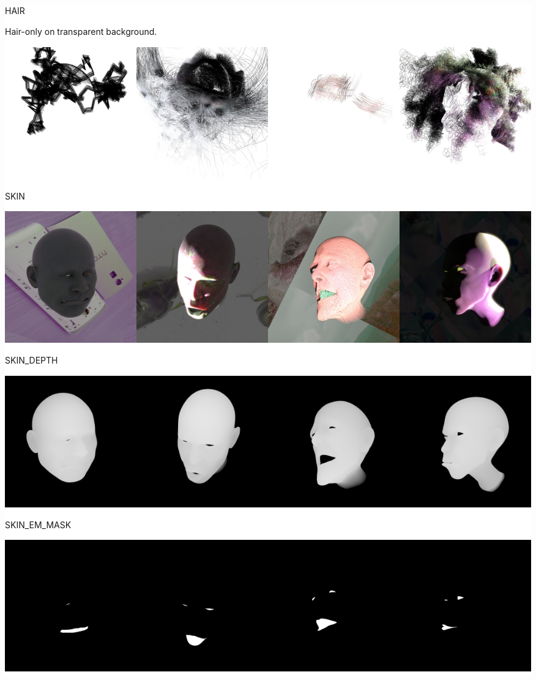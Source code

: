 HAIR

Hair-only on transparent background.

![Picture](https://github.com/iperov/SSHG/blob/master/doc/type_examples/HAIR.jpg)

SKIN

![Picture](https://github.com/iperov/SSHG/blob/master/doc/type_examples/SKIN.jpg)

SKIN_DEPTH

![Picture](https://github.com/iperov/SSHG/blob/master/doc/type_examples/SKIN_DEPTH.jpg)

SKIN_EM_MASK

![Picture](https://github.com/iperov/SSHG/blob/master/doc/type_examples/SKIN_EM_MASK.jpg)
